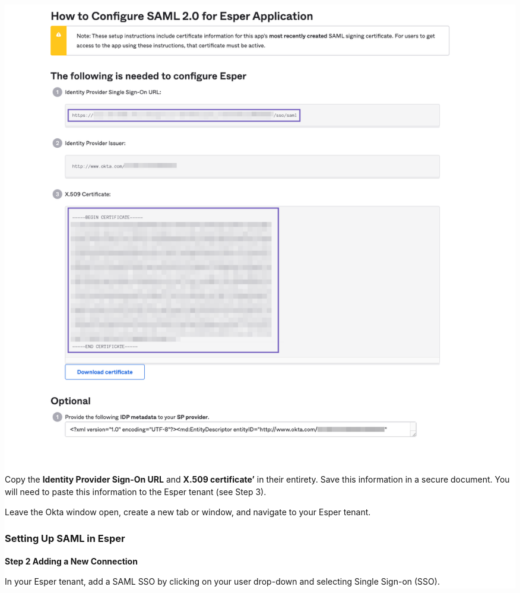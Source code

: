 ![The Provider Single Sign-on URL and the X.509 certificate in Okta](./images/samlokta/sign-on-url-and-x509-certificate.png)

Copy the **Identity Provider Sign-On URL** and **X.509 certificate’** in their entirety. Save this information in a secure document. You will need to paste this information to the Esper tenant (see Step 3). 

Leave the Okta window open, create a new tab or window, and navigate to your Esper tenant. 

### Setting Up SAML in Esper 

**Step 2 Adding a New Connection**

In your Esper tenant,  add a SAML SSO by clicking on your user drop-down and selecting Single Sign-on (SSO). 
